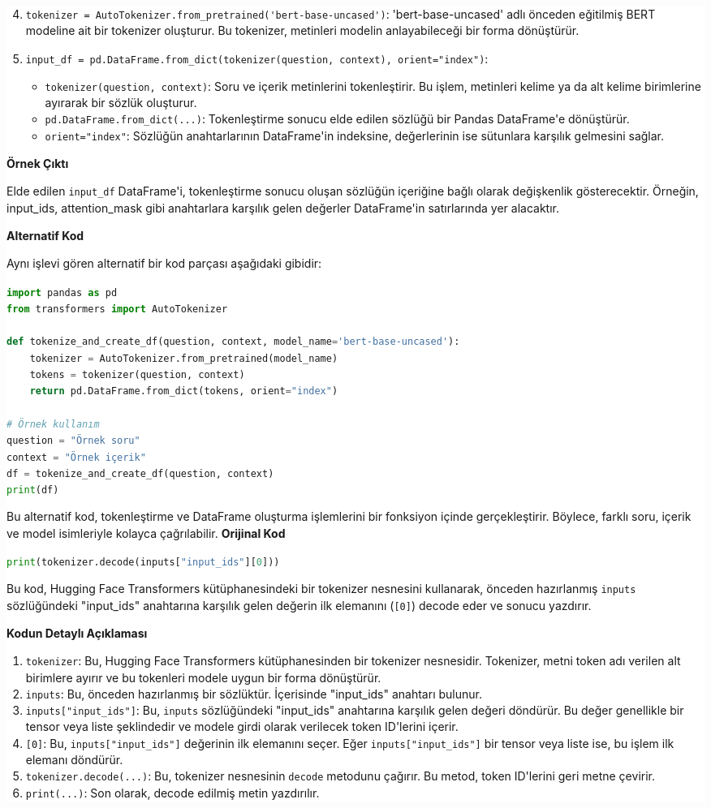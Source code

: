 4. `tokenizer = AutoTokenizer.from_pretrained('bert-base-uncased')`: 'bert-base-uncased' adlı önceden eğitilmiş BERT modeline ait bir tokenizer oluşturur. Bu tokenizer, metinleri modelin anlayabileceği bir forma dönüştürür.

5. `input_df = pd.DataFrame.from_dict(tokenizer(question, context), orient="index")`: 
   - `tokenizer(question, context)`: Soru ve içerik metinlerini tokenleştirir. Bu işlem, metinleri kelime ya da alt kelime birimlerine ayırarak bir sözlük oluşturur.
   - `pd.DataFrame.from_dict(...)`: Tokenleştirme sonucu elde edilen sözlüğü bir Pandas DataFrame'e dönüştürür.
   - `orient="index"`: Sözlüğün anahtarlarının DataFrame'in indeksine, değerlerinin ise sütunlara karşılık gelmesini sağlar.

**Örnek Çıktı**

Elde edilen `input_df` DataFrame'i, tokenleştirme sonucu oluşan sözlüğün içeriğine bağlı olarak değişkenlik gösterecektir. Örneğin, input_ids, attention_mask gibi anahtarlara karşılık gelen değerler DataFrame'in satırlarında yer alacaktır.

**Alternatif Kod**

Aynı işlevi gören alternatif bir kod parçası aşağıdaki gibidir:

```python
import pandas as pd
from transformers import AutoTokenizer

def tokenize_and_create_df(question, context, model_name='bert-base-uncased'):
    tokenizer = AutoTokenizer.from_pretrained(model_name)
    tokens = tokenizer(question, context)
    return pd.DataFrame.from_dict(tokens, orient="index")

# Örnek kullanım
question = "Örnek soru"
context = "Örnek içerik"
df = tokenize_and_create_df(question, context)
print(df)
```

Bu alternatif kod, tokenleştirme ve DataFrame oluşturma işlemlerini bir fonksiyon içinde gerçekleştirir. Böylece, farklı soru, içerik ve model isimleriyle kolayca çağrılabilir. **Orijinal Kod**
```python
print(tokenizer.decode(inputs["input_ids"][0]))
```
Bu kod, Hugging Face Transformers kütüphanesindeki bir tokenizer nesnesini kullanarak, önceden hazırlanmış `inputs` sözlüğündeki "input_ids" anahtarına karşılık gelen değerin ilk elemanını (`[0]`) decode eder ve sonucu yazdırır.

**Kodun Detaylı Açıklaması**

1. `tokenizer`: Bu, Hugging Face Transformers kütüphanesinden bir tokenizer nesnesidir. Tokenizer, metni token adı verilen alt birimlere ayırır ve bu tokenleri modele uygun bir forma dönüştürür.
2. `inputs`: Bu, önceden hazırlanmış bir sözlüktür. İçerisinde "input_ids" anahtarı bulunur.
3. `inputs["input_ids"]`: Bu, `inputs` sözlüğündeki "input_ids" anahtarına karşılık gelen değeri döndürür. Bu değer genellikle bir tensor veya liste şeklindedir ve modele girdi olarak verilecek token ID'lerini içerir.
4. `[0]`: Bu, `inputs["input_ids"]` değerinin ilk elemanını seçer. Eğer `inputs["input_ids"]` bir tensor veya liste ise, bu işlem ilk elemanı döndürür.
5. `tokenizer.decode(...)`: Bu, tokenizer nesnesinin `decode` metodunu çağırır. Bu metod, token ID'lerini geri metne çevirir.
6. `print(...)`: Son olarak, decode edilmiş metin yazdırılır.
